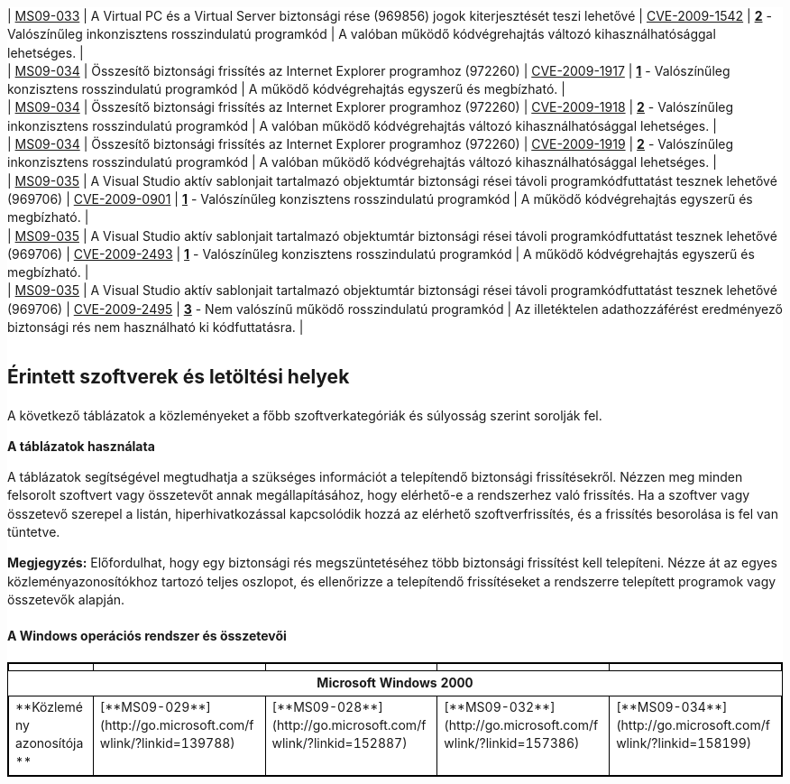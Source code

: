 | [MS09-033](http://go.microsoft.com/fwlink/?linkid=153891) | A Virtual PC és a Virtual Server biztonsági rése (969856) jogok kiterjesztését teszi lehetővé                                 | [CVE-2009-1542](http://www.cve.mitre.org/cgi-bin/cvename.cgi?name=cve-2009-1542) | [**2**](http://technet.microsoft.com/en-us/security/cc998259.aspx) - Valószínűleg inkonzisztens rosszindulatú programkód | A valóban működő kódvégrehajtás változó kihasználhatósággal lehetséges.                      |  
| [MS09-034](http://go.microsoft.com/fwlink/?linkid=158199) | Összesítő biztonsági frissítés az Internet Explorer programhoz (972260)                                                       | [CVE-2009-1917](http://www.cve.mitre.org/cgi-bin/cvename.cgi?name=cve-2009-1917) | [**1**](http://technet.microsoft.com/en-us/security/cc998259.aspx) - Valószínűleg konzisztens rosszindulatú programkód   | A működő kódvégrehajtás egyszerű és megbízható.                                              |  
| [MS09-034](http://go.microsoft.com/fwlink/?linkid=158199) | Összesítő biztonsági frissítés az Internet Explorer programhoz (972260)                                                       | [CVE-2009-1918](http://www.cve.mitre.org/cgi-bin/cvename.cgi?name=cve-2009-1918) | [**2**](http://technet.microsoft.com/en-us/security/cc998259.aspx) - Valószínűleg inkonzisztens rosszindulatú programkód | A valóban működő kódvégrehajtás változó kihasználhatósággal lehetséges.                      |  
| [MS09-034](http://go.microsoft.com/fwlink/?linkid=158199) | Összesítő biztonsági frissítés az Internet Explorer programhoz (972260)                                                       | [CVE-2009-1919](http://www.cve.mitre.org/cgi-bin/cvename.cgi?name=cve-2009-1919) | [**2**](http://technet.microsoft.com/en-us/security/cc998259.aspx) - Valószínűleg inkonzisztens rosszindulatú programkód | A valóban működő kódvégrehajtás változó kihasználhatósággal lehetséges.                      |  
| [MS09-035](http://go.microsoft.com/fwlink/?linkid=158131) | A Visual Studio aktív sablonjait tartalmazó objektumtár biztonsági rései távoli programkódfuttatást tesznek lehetővé (969706) | [CVE-2009-0901](http://www.cve.mitre.org/cgi-bin/cvename.cgi?name=cve-2009-0901) | [**1**](http://technet.microsoft.com/en-us/security/cc998259.aspx) - Valószínűleg konzisztens rosszindulatú programkód   | A működő kódvégrehajtás egyszerű és megbízható.                                              |  
| [MS09-035](http://go.microsoft.com/fwlink/?linkid=158131) | A Visual Studio aktív sablonjait tartalmazó objektumtár biztonsági rései távoli programkódfuttatást tesznek lehetővé (969706) | [CVE-2009-2493](http://www.cve.mitre.org/cgi-bin/cvename.cgi?name=cve-2009-2493) | [**1**](http://technet.microsoft.com/en-us/security/cc998259.aspx) - Valószínűleg konzisztens rosszindulatú programkód   | A működő kódvégrehajtás egyszerű és megbízható.                                              |  
| [MS09-035](http://go.microsoft.com/fwlink/?linkid=158131) | A Visual Studio aktív sablonjait tartalmazó objektumtár biztonsági rései távoli programkódfuttatást tesznek lehetővé (969706) | [CVE-2009-2495](http://www.cve.mitre.org/cgi-bin/cvename.cgi?name=cve-2009-2495) | [**3**](http://technet.microsoft.com/en-us/security/cc998259.aspx) - Nem valószínű működő rosszindulatú programkód       | Az illetéktelen adathozzáférést eredményező biztonsági rés nem használható ki kódfuttatásra. |
  
Érintett szoftverek és letöltési helyek  
---------------------------------------
  
<span></span>
A következő táblázatok a közleményeket a főbb szoftverkategóriák és súlyosság szerint sorolják fel.
  
**A táblázatok használata**
  
A táblázatok segítségével megtudhatja a szükséges információt a telepítendő biztonsági frissítésekről. Nézzen meg minden felsorolt szoftvert vagy összetevőt annak megállapításához, hogy elérhető-e a rendszerhez való frissítés. Ha a szoftver vagy összetevő szerepel a listán, hiperhivatkozással kapcsolódik hozzá az elérhető szoftverfrissítés, és a frissítés besorolása is fel van tüntetve.
  
**Megjegyzés:** Előfordulhat, hogy egy biztonsági rés megszüntetéséhez több biztonsági frissítést kell telepíteni. Nézze át az egyes közleményazonosítókhoz tartozó teljes oszlopot, és ellenőrizze a telepítendő frissítéseket a rendszerre telepített programok vagy összetevők alapján.
  
#### A Windows operációs rendszer és összetevői

 
<table style="border:1px solid black;">
<tr class="thead">
<th style="border:1px solid black;" >
</th>
<th style="border:1px solid black;" >
</th>
<th style="border:1px solid black;" >
</th>
<th style="border:1px solid black;" >
</th>
<th style="border:1px solid black;" >
</th>
</tr>
<tr>
<th colspan="5">
Microsoft Windows 2000  
</th>
</tr>
<tr>
<td style="border:1px solid black;">
**Közlemény azonosítója**
</td>
<td style="border:1px solid black;">
[**MS09-029**](http://go.microsoft.com/fwlink/?linkid=139788)
</td>
<td style="border:1px solid black;">
[**MS09-028**](http://go.microsoft.com/fwlink/?linkid=152887)
</td>
<td style="border:1px solid black;">
[**MS09-032**](http://go.microsoft.com/fwlink/?linkid=157386)
</td>
<td style="border:1px solid black;">
[**MS09-034**](http://go.microsoft.com/fwlink/?linkid=158199)
</td>